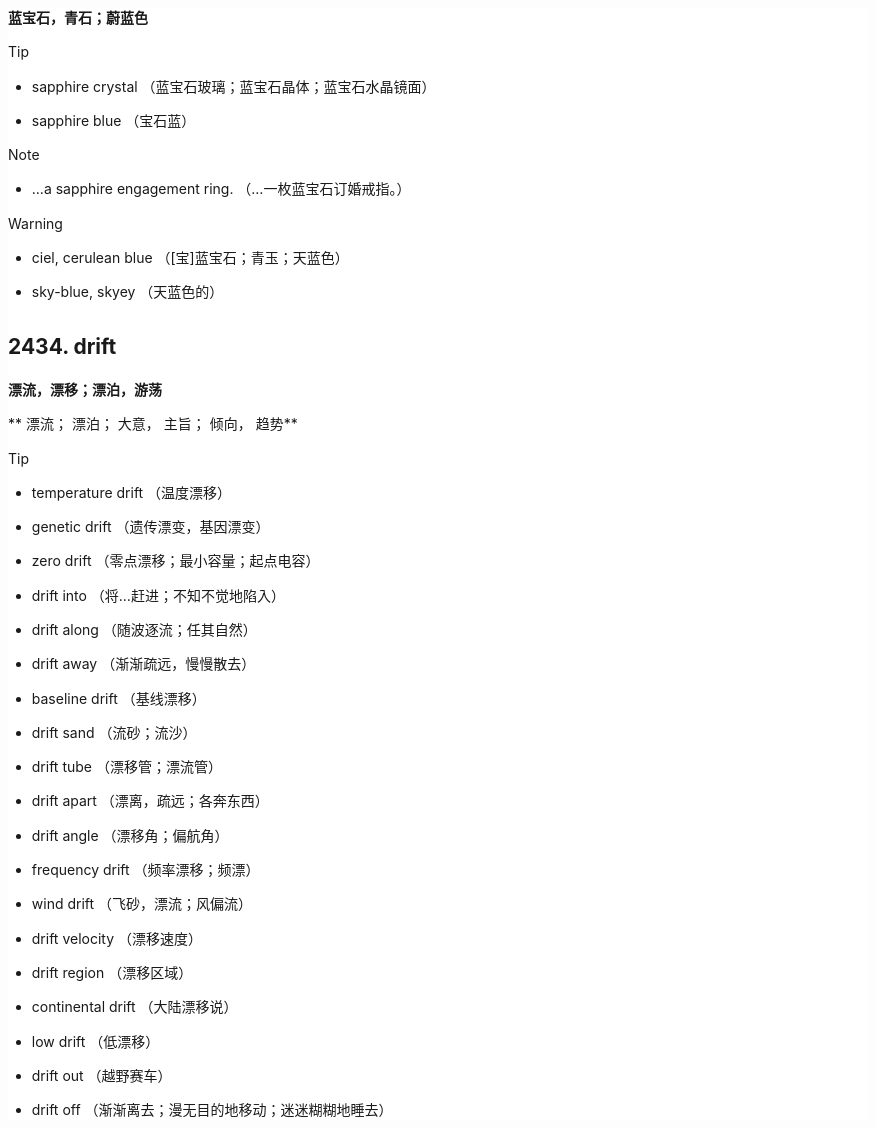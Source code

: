 **蓝宝石，青石；蔚蓝色**

> [!TIP]
>
> - sapphire crystal （蓝宝石玻璃；蓝宝石晶体；蓝宝石水晶镜面）
>
> - sapphire blue （宝石蓝）
>

> [!NOTE]
>
> - ...a sapphire engagement ring. （…一枚蓝宝石订婚戒指。）
>

> [!WARNING]
>
> - ciel, cerulean blue （[宝]蓝宝石；青玉；天蓝色）
>
> - sky-blue, skyey （天蓝色的）
>

## 2434. drift

**漂流，漂移；漂泊，游荡**

** 漂流； 漂泊； 大意， 主旨； 倾向， 趋势**

> [!TIP]
>
> - temperature drift （温度漂移）
>
> - genetic drift （遗传漂变，基因漂变）
>
> - zero drift （零点漂移；最小容量；起点电容）
>
> - drift into （将…赶进；不知不觉地陷入）
>
> - drift along （随波逐流；任其自然）
>
> - drift away （渐渐疏远，慢慢散去）
>
> - baseline drift （基线漂移）
>
> - drift sand （流砂；流沙）
>
> - drift tube （漂移管；漂流管）
>
> - drift apart （漂离，疏远；各奔东西）
>
> - drift angle （漂移角；偏航角）
>
> - frequency drift （频率漂移；频漂）
>
> - wind drift （飞砂，漂流；风偏流）
>
> - drift velocity （漂移速度）
>
> - drift region （漂移区域）
>
> - continental drift （大陆漂移说）
>
> - low drift （低漂移）
>
> - drift out （越野赛车）
>
> - drift off （渐渐离去；漫无目的地移动；迷迷糊糊地睡去）